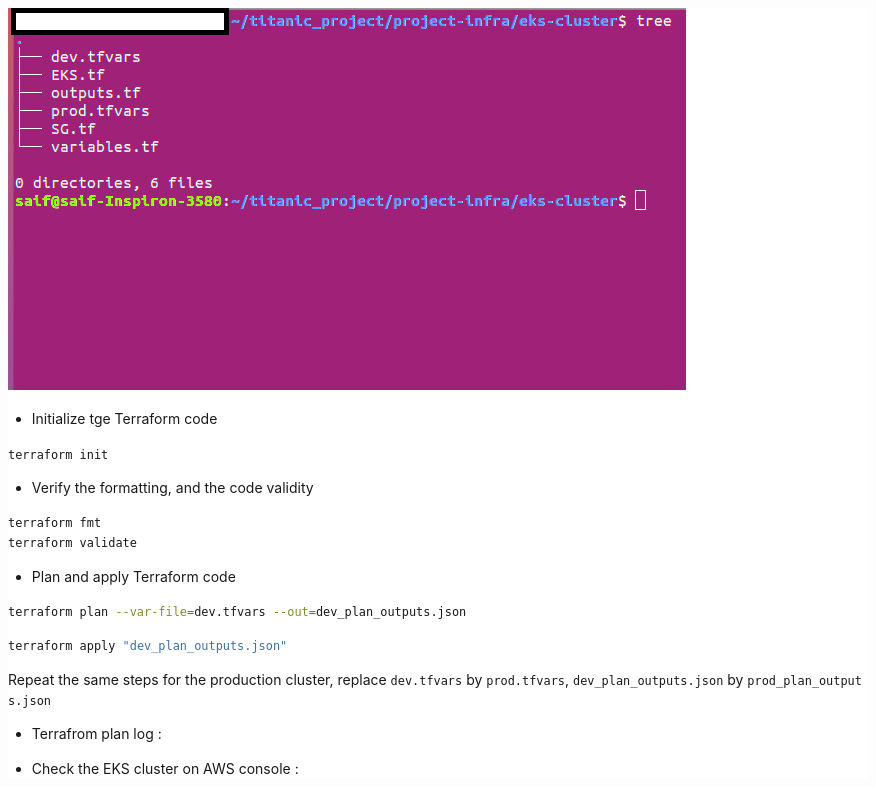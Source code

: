 ![tree](assests/eks-tree.png)

- Initialize tge Terraform code

```bash
terraform init
``` 

- Verify the formatting, and the code validity 

```bash
terraform fmt
terraform validate
``` 

- Plan and apply Terraform code

```bash
terraform plan --var-file=dev.tfvars --out=dev_plan_outputs.json
```

```bash
terraform apply "dev_plan_outputs.json"
```

Repeat the same steps for the production cluster, replace `dev.tfvars` by `prod.tfvars`, `dev_plan_outputs.json` by `prod_plan_outputs.json` 

- Terrafrom plan log :

- Check the EKS cluster on AWS console :
